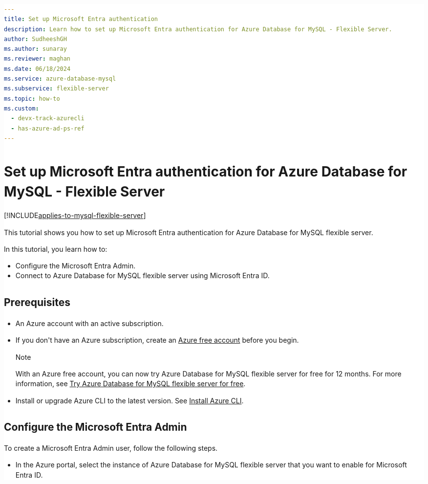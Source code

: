 ```yaml
---
title: Set up Microsoft Entra authentication
description: Learn how to set up Microsoft Entra authentication for Azure Database for MySQL - Flexible Server.
author: SudheeshGH
ms.author: sunaray
ms.reviewer: maghan
ms.date: 06/18/2024
ms.service: azure-database-mysql
ms.subservice: flexible-server
ms.topic: how-to
ms.custom:
  - devx-track-azurecli
  - has-azure-ad-ps-ref
---
```


# Set up Microsoft Entra authentication for Azure Database for MySQL - Flexible Server

[!INCLUDE[applies-to-mysql-flexible-server](../includes/applies-to-mysql-flexible-server.md)]

This tutorial shows you how to set up Microsoft Entra authentication for Azure Database for MySQL flexible server.

In this tutorial, you learn how to:

- Configure the Microsoft Entra Admin.
- Connect to Azure Database for MySQL flexible server using Microsoft Entra ID.

## Prerequisites

- An Azure account with an active subscription.

- If you don't have an Azure subscription, create an [Azure free account](https://azure.microsoft.com/free) before you begin.

    > [!NOTE]  
    > With an Azure free account, you can now try Azure Database for MySQL flexible server for free for 12 months. For more information, see [Try Azure Database for MySQL flexible server for free](how-to-deploy-on-azure-free-account.md).

- Install or upgrade Azure CLI to the latest version. See [Install Azure CLI](/cli/azure/install-azure-cli).

<a name='configure-the-azure-ad-admin'></a>

## Configure the Microsoft Entra Admin

To create a Microsoft Entra Admin user, follow the following steps.

- In the Azure portal, select the instance of Azure Database for MySQL flexible server that you want to enable for Microsoft Entra ID.
